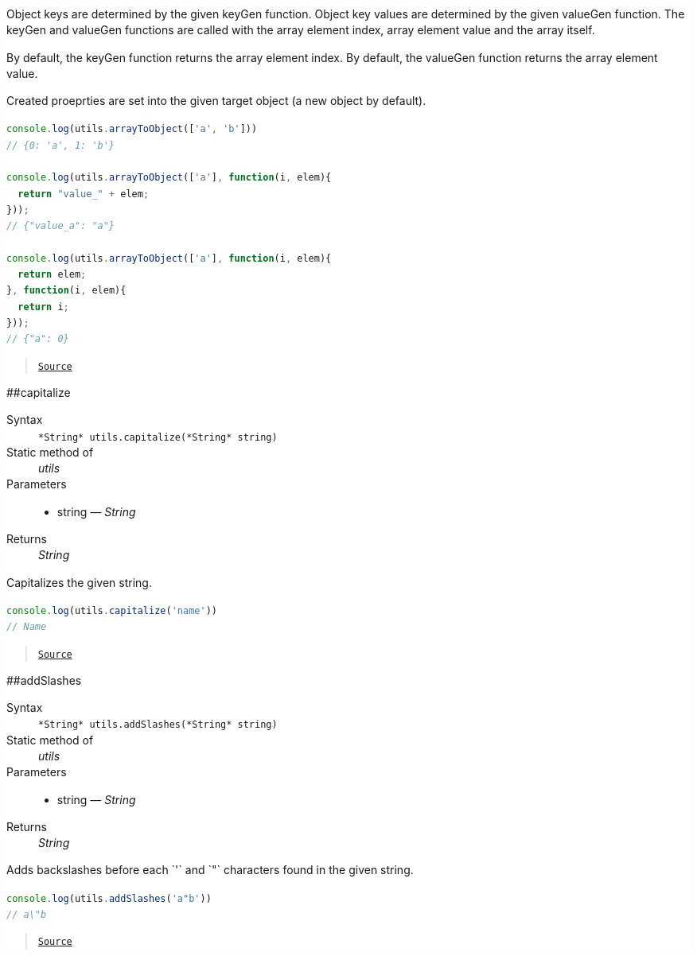 Object keys are determined by the given keyGen function.
Object key values are determined by the given valueGen function.
The keyGen and valueGen functions are called with the array element index,
array element value and the array itself.

By default, the keyGen function returns the array element index.
By default, the valueGen function returns the array element value.

Created proeprties are set into the given target object (a new object by default).

```javascript
console.log(utils.arrayToObject(['a', 'b']))
// {0: 'a', 1: 'b'}

console.log(utils.arrayToObject(['a'], function(i, elem){
  return "value_" + elem;
}));
// {"value_a": "a"}

console.log(utils.arrayToObject(['a'], function(i, elem){
  return elem;
}, function(i, elem){
  return i;
}));
// {"a": 0}
```

> [`Source`](/Neft-io/neft/blob/8a7d1218650a3ad43d88cdbda24dae5a72a732ea/src/utils/index.litcoffee#arraytoobject)

##capitalize
<dl><dt>Syntax</dt><dd><code>&#x2A;String&#x2A; utils.capitalize(&#x2A;String&#x2A; string)</code></dd><dt>Static method of</dt><dd><i>utils</i></dd><dt>Parameters</dt><dd><ul><li>string — <i>String</i></li></ul></dd><dt>Returns</dt><dd><i>String</i></dd></dl>
Capitalizes the given string.

```javascript
console.log(utils.capitalize('name'))
// Name
```

> [`Source`](/Neft-io/neft/blob/8a7d1218650a3ad43d88cdbda24dae5a72a732ea/src/utils/index.litcoffee#capitalize)

##addSlashes
<dl><dt>Syntax</dt><dd><code>&#x2A;String&#x2A; utils.addSlashes(&#x2A;String&#x2A; string)</code></dd><dt>Static method of</dt><dd><i>utils</i></dd><dt>Parameters</dt><dd><ul><li>string — <i>String</i></li></ul></dd><dt>Returns</dt><dd><i>String</i></dd></dl>
Adds backslashes before each `'` and `"` characters found in the given string.

```javascript
console.log(utils.addSlashes('a"b'))
// a\"b
```

> [`Source`](/Neft-io/neft/blob/8a7d1218650a3ad43d88cdbda24dae5a72a732ea/src/utils/index.litcoffee#addslashes)

